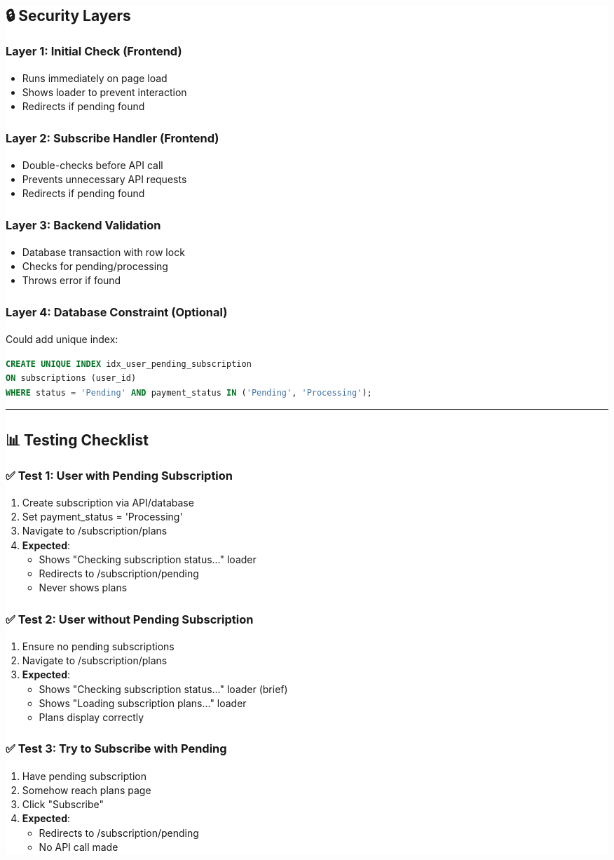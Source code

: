 
## 🔒 Security Layers

### Layer 1: Initial Check (Frontend)
- Runs immediately on page load
- Shows loader to prevent interaction
- Redirects if pending found

### Layer 2: Subscribe Handler (Frontend)
- Double-checks before API call
- Prevents unnecessary API requests
- Redirects if pending found

### Layer 3: Backend Validation
- Database transaction with row lock
- Checks for pending/processing
- Throws error if found

### Layer 4: Database Constraint (Optional)
Could add unique index:
```sql
CREATE UNIQUE INDEX idx_user_pending_subscription 
ON subscriptions (user_id) 
WHERE status = 'Pending' AND payment_status IN ('Pending', 'Processing');
```

---

## 📊 Testing Checklist

### ✅ Test 1: User with Pending Subscription
1. Create subscription via API/database
2. Set payment_status = 'Processing'
3. Navigate to /subscription/plans
4. **Expected**: 
   - Shows "Checking subscription status..." loader
   - Redirects to /subscription/pending
   - Never shows plans

### ✅ Test 2: User without Pending Subscription
1. Ensure no pending subscriptions
2. Navigate to /subscription/plans
3. **Expected**:
   - Shows "Checking subscription status..." loader (brief)
   - Shows "Loading subscription plans..." loader
   - Plans display correctly

### ✅ Test 3: Try to Subscribe with Pending
1. Have pending subscription
2. Somehow reach plans page
3. Click "Subscribe"
4. **Expected**:
   - Redirects to /subscription/pending
   - No API call made
